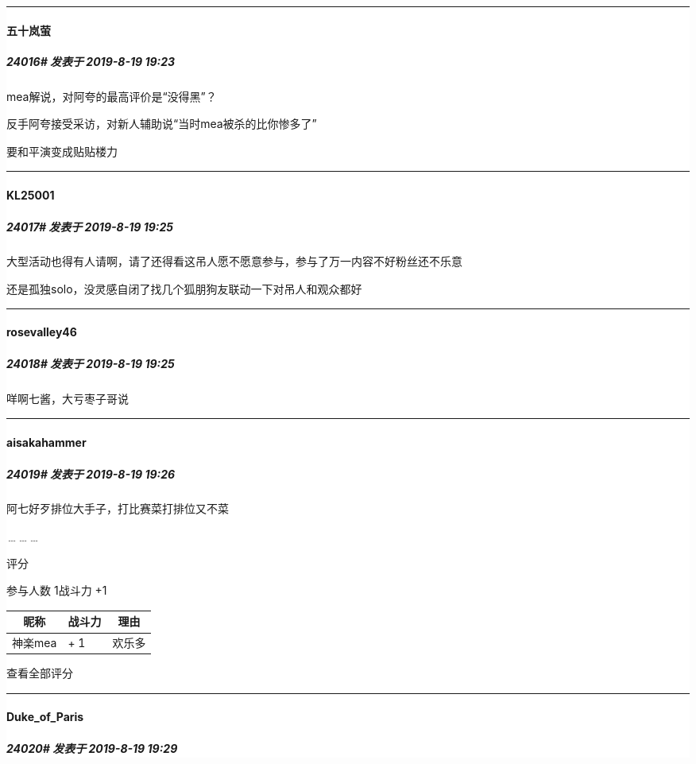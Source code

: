 -----

####  五十岚萤  
##### 24016#       发表于 2019-8-19 19:23


mea解说，对阿夸的最高评价是“没得黑”？

反手阿夸接受采访，对新人辅助说“当时mea被杀的比你惨多了”

要和平演变成贴贴楼力


-----

####  KL25001  
##### 24017#       发表于 2019-8-19 19:25


大型活动也得有人请啊，请了还得看这吊人愿不愿意参与，参与了万一内容不好粉丝还不乐意

还是孤独solo，没灵感自闭了找几个狐朋狗友联动一下对吊人和观众都好


-----

####  rosevalley46  
##### 24018#       发表于 2019-8-19 19:25


咩啊七酱，大亏枣子哥说


-----

####  aisakahammer  
##### 24019#       发表于 2019-8-19 19:26


 阿七好歹排位大手子，打比赛菜打排位又不菜


﹍﹍﹍

评分


 参与人数 1战斗力 +1

|昵称|战斗力|理由|
|----|---|---|
| 神楽mea| + 1|欢乐多|


查看全部评分


-----

####  Duke_of_Paris  
##### 24020#       发表于 2019-8-19 19:29
